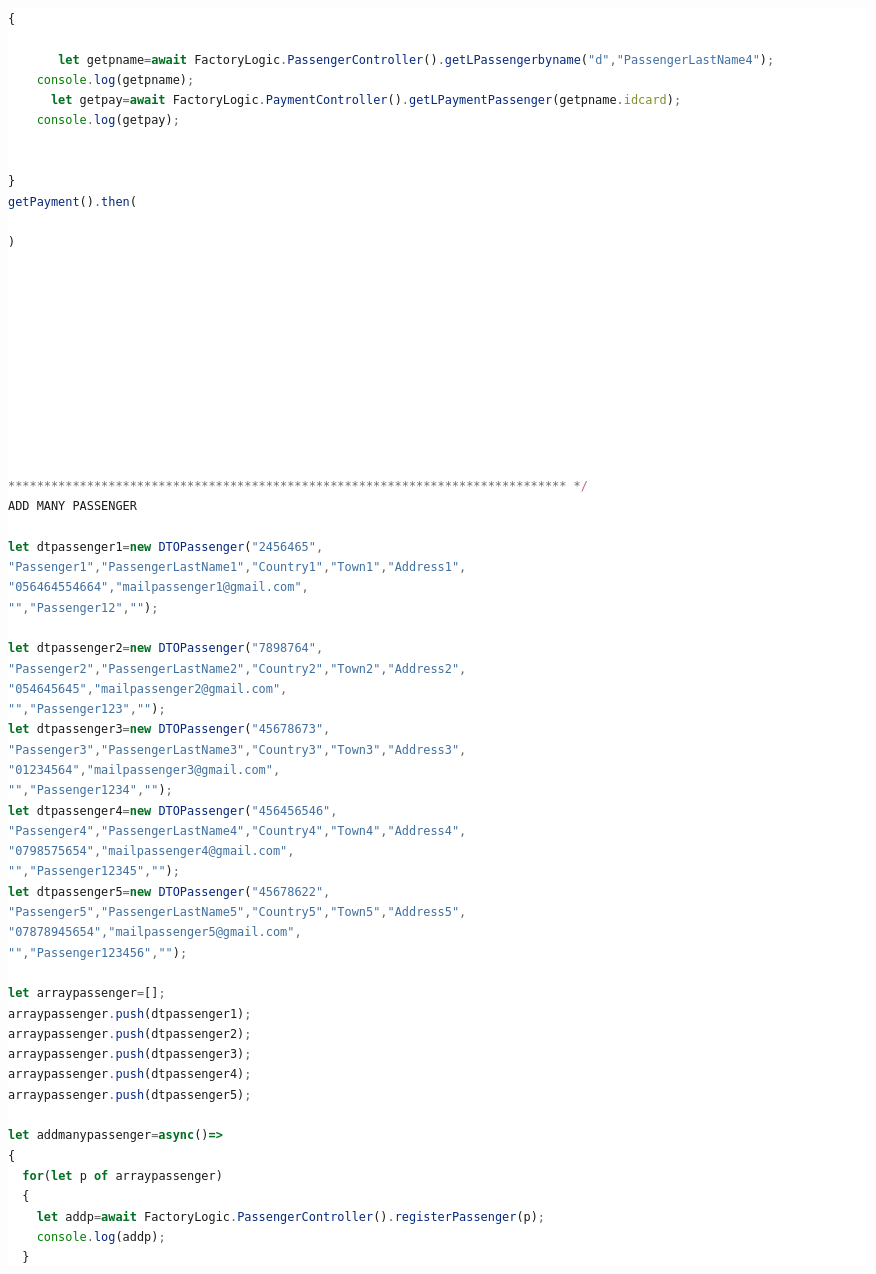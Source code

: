 ```Javascript
{

       let getpname=await FactoryLogic.PassengerController().getLPassengerbyname("d","PassengerLastName4");
    console.log(getpname);
      let getpay=await FactoryLogic.PaymentController().getLPaymentPassenger(getpname.idcard);
    console.log(getpay);


}
getPayment().then(

)











****************************************************************************** */
ADD MANY PASSENGER

let dtpassenger1=new DTOPassenger("2456465",
"Passenger1","PassengerLastName1","Country1","Town1","Address1",
"056464554664","mailpassenger1@gmail.com",
"","Passenger12","");

let dtpassenger2=new DTOPassenger("7898764",
"Passenger2","PassengerLastName2","Country2","Town2","Address2",
"054645645","mailpassenger2@gmail.com",
"","Passenger123","");
let dtpassenger3=new DTOPassenger("45678673",
"Passenger3","PassengerLastName3","Country3","Town3","Address3",
"01234564","mailpassenger3@gmail.com",
"","Passenger1234","");
let dtpassenger4=new DTOPassenger("456456546",
"Passenger4","PassengerLastName4","Country4","Town4","Address4",
"0798575654","mailpassenger4@gmail.com",
"","Passenger12345","");
let dtpassenger5=new DTOPassenger("45678622",
"Passenger5","PassengerLastName5","Country5","Town5","Address5",
"07878945654","mailpassenger5@gmail.com",
"","Passenger123456","");

let arraypassenger=[];
arraypassenger.push(dtpassenger1);
arraypassenger.push(dtpassenger2);
arraypassenger.push(dtpassenger3);
arraypassenger.push(dtpassenger4);
arraypassenger.push(dtpassenger5);

let addmanypassenger=async()=>
{
  for(let p of arraypassenger)
  {
    let addp=await FactoryLogic.PassengerController().registerPassenger(p);
    console.log(addp);
  }
```